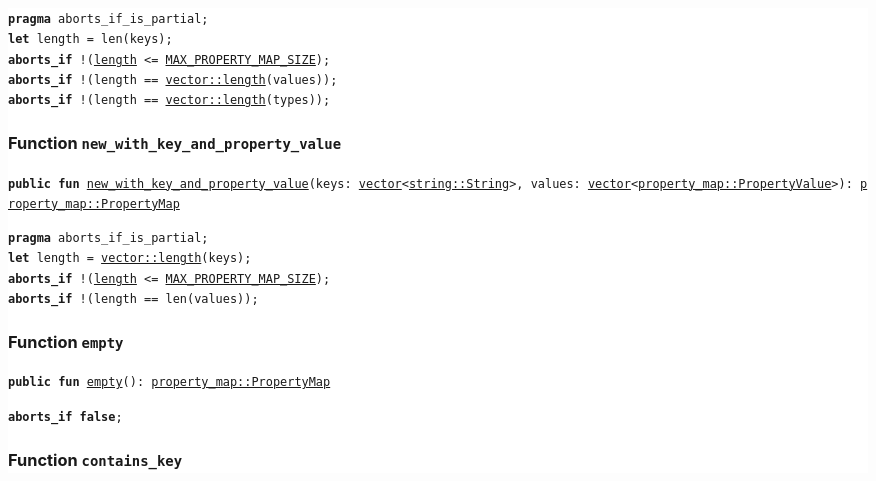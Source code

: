 


<pre><code><b>pragma</b> aborts_if_is_partial;
<b>let</b> length = len(keys);
<b>aborts_if</b> !(<a href="property_map.md#0x3_property_map_length">length</a> &lt;= <a href="property_map.md#0x3_property_map_MAX_PROPERTY_MAP_SIZE">MAX_PROPERTY_MAP_SIZE</a>);
<b>aborts_if</b> !(length == <a href="../../aptos-framework/../aptos-stdlib/../move-stdlib/doc/vector.md#0x1_vector_length">vector::length</a>(values));
<b>aborts_if</b> !(length == <a href="../../aptos-framework/../aptos-stdlib/../move-stdlib/doc/vector.md#0x1_vector_length">vector::length</a>(types));
</code></pre>



<a name="@Specification_1_new_with_key_and_property_value"></a>

### Function `new_with_key_and_property_value`


<pre><code><b>public</b> <b>fun</b> <a href="property_map.md#0x3_property_map_new_with_key_and_property_value">new_with_key_and_property_value</a>(keys: <a href="../../aptos-framework/../aptos-stdlib/../move-stdlib/doc/vector.md#0x1_vector">vector</a>&lt;<a href="../../aptos-framework/../aptos-stdlib/../move-stdlib/doc/string.md#0x1_string_String">string::String</a>&gt;, values: <a href="../../aptos-framework/../aptos-stdlib/../move-stdlib/doc/vector.md#0x1_vector">vector</a>&lt;<a href="property_map.md#0x3_property_map_PropertyValue">property_map::PropertyValue</a>&gt;): <a href="property_map.md#0x3_property_map_PropertyMap">property_map::PropertyMap</a>
</code></pre>




<pre><code><b>pragma</b> aborts_if_is_partial;
<b>let</b> length = <a href="../../aptos-framework/../aptos-stdlib/../move-stdlib/doc/vector.md#0x1_vector_length">vector::length</a>(keys);
<b>aborts_if</b> !(<a href="property_map.md#0x3_property_map_length">length</a> &lt;= <a href="property_map.md#0x3_property_map_MAX_PROPERTY_MAP_SIZE">MAX_PROPERTY_MAP_SIZE</a>);
<b>aborts_if</b> !(length == len(values));
</code></pre>



<a name="@Specification_1_empty"></a>

### Function `empty`


<pre><code><b>public</b> <b>fun</b> <a href="property_map.md#0x3_property_map_empty">empty</a>(): <a href="property_map.md#0x3_property_map_PropertyMap">property_map::PropertyMap</a>
</code></pre>




<pre><code><b>aborts_if</b> <b>false</b>;
</code></pre>



<a name="@Specification_1_contains_key"></a>

### Function `contains_key`
